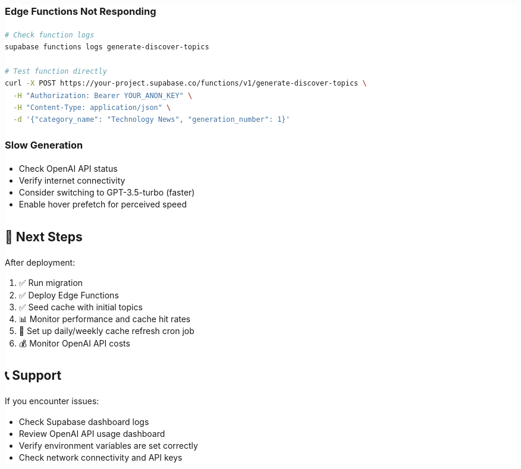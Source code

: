 ### Edge Functions Not Responding
```bash
# Check function logs
supabase functions logs generate-discover-topics

# Test function directly
curl -X POST https://your-project.supabase.co/functions/v1/generate-discover-topics \
  -H "Authorization: Bearer YOUR_ANON_KEY" \
  -H "Content-Type: application/json" \
  -d '{"category_name": "Technology News", "generation_number": 1}'
```

### Slow Generation
- Check OpenAI API status
- Verify internet connectivity
- Consider switching to GPT-3.5-turbo (faster)
- Enable hover prefetch for perceived speed

## 🚀 Next Steps

After deployment:

1. ✅ Run migration
2. ✅ Deploy Edge Functions
3. ✅ Seed cache with initial topics
4. 📊 Monitor performance and cache hit rates
5. 🔄 Set up daily/weekly cache refresh cron job
6. 💰 Monitor OpenAI API costs

## 📞 Support

If you encounter issues:
- Check Supabase dashboard logs
- Review OpenAI API usage dashboard
- Verify environment variables are set correctly
- Check network connectivity and API keys
